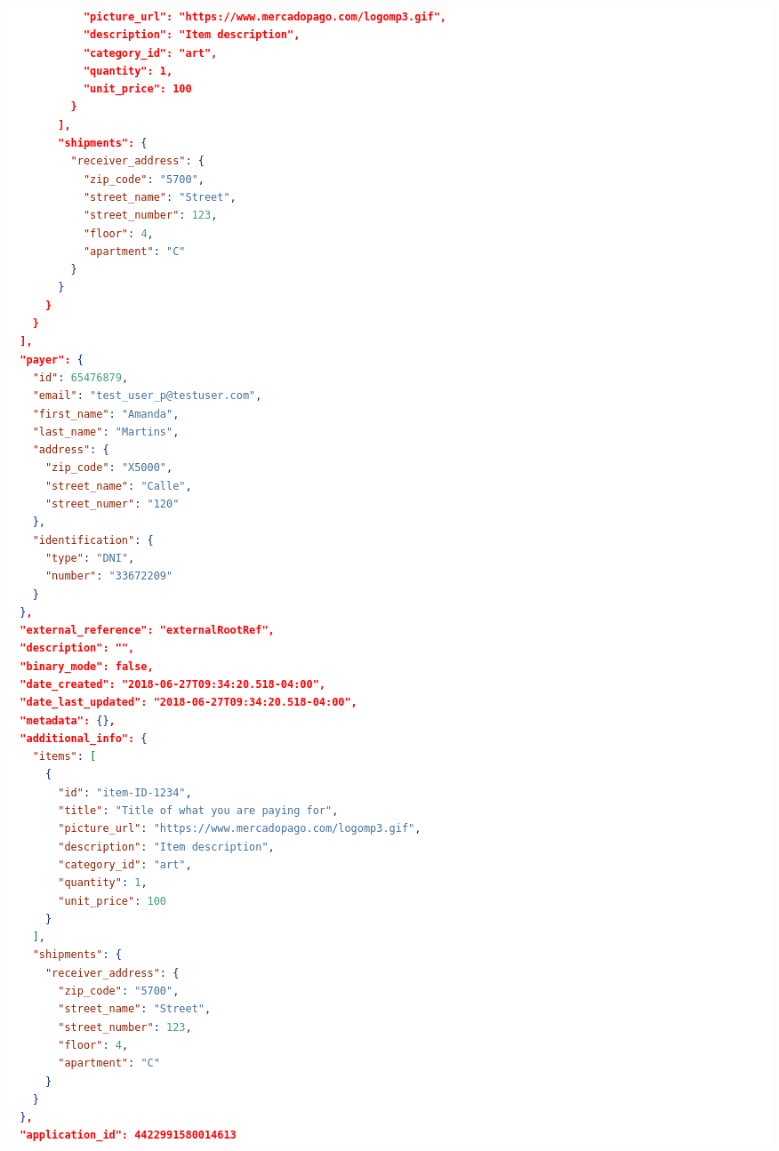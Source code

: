 ```json
            "picture_url": "https://www.mercadopago.com/logomp3.gif",
            "description": "Item description",
            "category_id": "art",
            "quantity": 1,
            "unit_price": 100
          }
        ],
        "shipments": {
          "receiver_address": {
            "zip_code": "5700",
            "street_name": "Street",
            "street_number": 123,
            "floor": 4,
            "apartment": "C"
          }
        }
      }
    }
  ],
  "payer": {
    "id": 65476879,
    "email": "test_user_p@testuser.com",
    "first_name": "Amanda",
    "last_name": "Martins",
    "address": {
      "zip_code": "X5000",
      "street_name": "Calle",
      "street_numer": "120"
    },
    "identification": {
      "type": "DNI",
      "number": "33672209"
    }
  },
  "external_reference": "externalRootRef",
  "description": "",
  "binary_mode": false,
  "date_created": "2018-06-27T09:34:20.518-04:00",
  "date_last_updated": "2018-06-27T09:34:20.518-04:00",
  "metadata": {},
  "additional_info": {
    "items": [
      {
        "id": "item-ID-1234",
        "title": "Title of what you are paying for",
        "picture_url": "https://www.mercadopago.com/logomp3.gif",
        "description": "Item description",
        "category_id": "art",
        "quantity": 1,
        "unit_price": 100
      }
    ],
    "shipments": {
      "receiver_address": {
        "zip_code": "5700",
        "street_name": "Street",
        "street_number": 123,
        "floor": 4,
        "apartment": "C"
      }
    }
  },
  "application_id": 4422991580014613
```